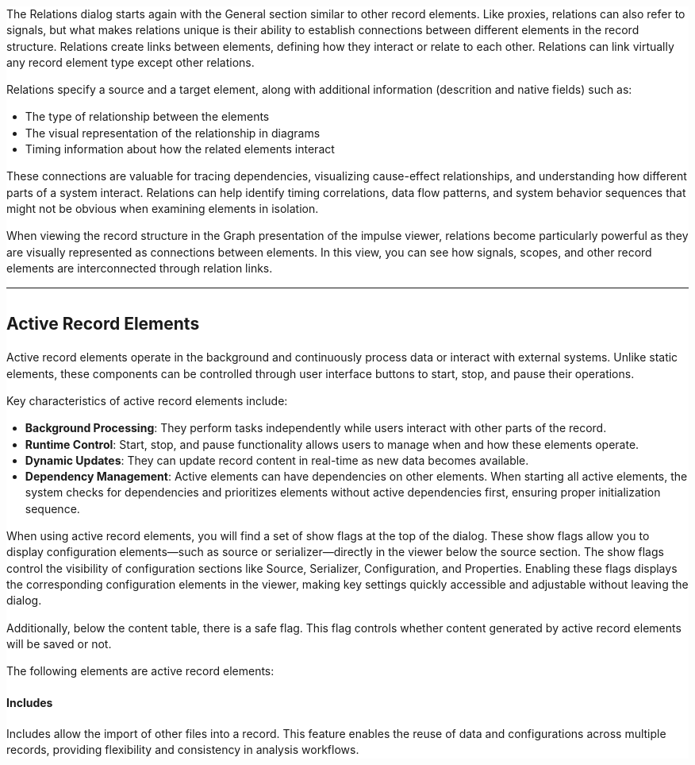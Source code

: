The Relations dialog starts again with the General section similar to other record elements. Like proxies, relations can also refer to signals, but what makes relations unique is their ability to establish connections between different elements in the record structure. Relations create links between elements, defining how they interact or relate to each other. Relations can link virtually any record element type except other relations.

Relations specify a source and a target element, along with additional information (descrition and native fields) such as:
- The type of relationship between the elements
- The visual representation of the relationship in diagrams
- Timing information about how the related elements interact

These connections are valuable for tracing dependencies, visualizing cause-effect relationships, and understanding how different parts of a system interact. Relations can help identify timing correlations, data flow patterns, and system behavior sequences that might not be obvious when examining elements in isolation.

When viewing the record structure in the Graph presentation of the impulse viewer, relations become particularly powerful as they are visually represented as connections between elements. In this view, you can see how signals, scopes, and other record elements are interconnected through relation links. 

---

## **Active Record Elements**

Active record elements operate in the background and continuously process data or interact with external systems. Unlike static elements, these components can be controlled through user interface buttons to start, stop, and pause their operations.

Key characteristics of active record elements include:
- **Background Processing**: They perform tasks independently while users interact with other parts of the record.
- **Runtime Control**: Start, stop, and pause functionality allows users to manage when and how these elements operate.
- **Dynamic Updates**: They can update record content in real-time as new data becomes available.
- **Dependency Management**: Active elements can have dependencies on other elements. When starting all active elements, the system checks for dependencies and prioritizes elements without active dependencies first, ensuring proper initialization sequence.

When using active record elements, you will find a set of show flags at the top of the dialog. These show flags allow you to display configuration elements—such as source or serializer—directly in the viewer below the source section. The show flags control the visibility of configuration sections like Source, Serializer, Configuration, and Properties. Enabling these flags displays the corresponding configuration elements in the viewer, making key settings quickly accessible and adjustable without leaving the dialog.

Additionally, below the content table, there is a safe flag. This flag controls whether content generated by active record elements will be saved or not.

The following elements are active record elements:

#### **Includes**
Includes allow the import of other files into a record. This feature enables the reuse of data and configurations across multiple records, providing flexibility and consistency in analysis workflows.
